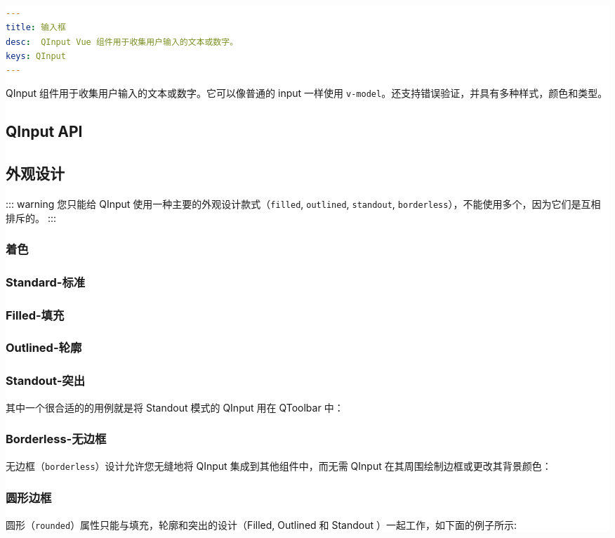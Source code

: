 ```yaml
---
title: 输入框
desc:  QInput Vue 组件用于收集用户输入的文本或数字。
keys: QInput
---
```


QInput 组件用于收集用户输入的文本或数字。它可以像普通的 input 一样使用 `v-model`。还支持错误验证，并具有多种样式，颜色和类型。

## QInput API

<doc-api file="QInput" />

## 外观设计

::: warning
您只能给 QInput 使用一种主要的外观设计款式（`filled`, `outlined`, `standout`, `borderless`），不能使用多个，因为它们是互相排斥的。
:::

<doc-example title="外观设计预览" file="QInput/DesignOverview" />

### 着色

<doc-example title="着色" file="QInput/Coloring" />

### Standard-标准
<doc-example title="标准" file="QInput/DesignStandard" />

### Filled-填充
<doc-example title="填充" file="QInput/DesignFilled" />

### Outlined-轮廓
<doc-example title="轮廓" file="QInput/DesignOutlined" />

### Standout-突出
<doc-example title="突出" file="QInput/DesignStandout" />

其中一个很合适的的用例就是将 Standout 模式的 QInput 用在 QToolbar 中：

<doc-example title="Standout in QToolbar" file="QInput/StandoutToolbar" />

### Borderless-无边框

无边框（`borderless`）设计允许您无缝地将 QInput 集成到其他组件中，而无需 QInput 在其周围绘制边框或更改其背景颜色：

<doc-example title="无边框" file="QInput/Borderless" />

### 圆形边框

圆形（`rounded`）属性只能与填充，轮廓和突出的设计（Filled, Outlined 和 Standout ）一起工作，如下面的例子所示:

<doc-example title="圆形" file="QInput/Rounded" />
